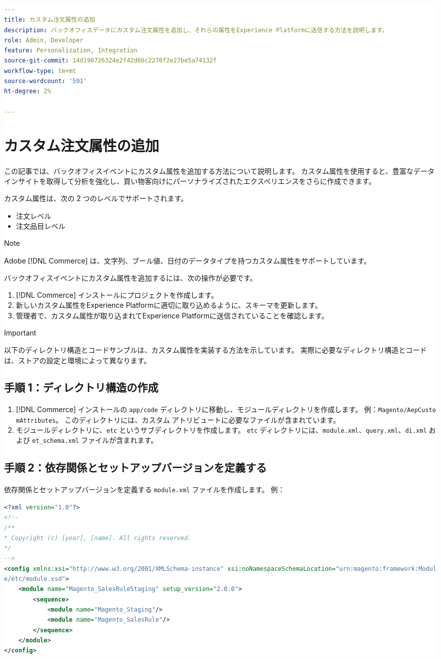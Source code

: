 ```yaml
---
title: カスタム注文属性の追加
description: バックオフィスデータにカスタム注文属性を追加し、それらの属性をExperience Platformに送信する方法を説明します。
role: Admin, Developer
feature: Personalization, Integration
source-git-commit: 14d190726324e2f42d66c2270f2e27be5a74132f
workflow-type: tm+mt
source-wordcount: '591'
ht-degree: 2%

---
```


# カスタム注文属性の追加

この記事では、バックオフィスイベントにカスタム属性を追加する方法について説明します。 カスタム属性を使用すると、豊富なデータインサイトを取得して分析を強化し、買い物客向けにパーソナライズされたエクスペリエンスをさらに作成できます。

カスタム属性は、次の 2 つのレベルでサポートされます。

- 注文レベル
- 注文品目レベル

>[!NOTE]
>
>Adobe [!DNL Commerce] は、文字列、ブール値、日付のデータタイプを持つカスタム属性をサポートしています。

バックオフィスイベントにカスタム属性を追加するには、次の操作が必要です。

1. [!DNL Commerce] インストールにプロジェクトを作成します。
1. 新しいカスタム属性をExperience Platformに適切に取り込めるように、スキーマを更新します。
1. 管理者で、カスタム属性が取り込まれてExperience Platformに送信されていることを確認します。

>[!IMPORTANT]
>
>以下のディレクトリ構造とコードサンプルは、カスタム属性を実装する方法を示しています。 実際に必要なディレクトリ構造とコードは、ストアの設定と環境によって異なります。

## 手順 1：ディレクトリ構造の作成

1. [!DNL Commerce] インストールの `app/code` ディレクトリに移動し、モジュールディレクトリを作成します。 例：`Magento/AepCustomAttributes`。 このディレクトリには、カスタム アトリビュートに必要なファイルが含まれています。
1. モジュールディレクトリに、`etc` というサブディレクトリを作成します。 `etc` ディレクトリには、`module.xml`、`query.xml`、`di.xml` および `et_schema.xml` ファイルが含まれます。

## 手順 2：依存関係とセットアップバージョンを定義する

依存関係とセットアップバージョンを定義する `module.xml` ファイルを作成します。 例：

```xml
<?xml version="1.0"?>
<!--
/**
* Copyright (c) [year], [name]. All rights reserved.
*/
-->
<config xmlns:xsi="http://www.w3.org/2001/XMLSchema-instance" xsi:noNamespaceSchemaLocation="urn:magento:framework:Module/etc/module.xsd">
    <module name="Magento_SalesRuleStaging" setup_version="2.0.0">
        <sequence>
            <module name="Magento_Staging"/>
            <module name="Magento_SalesRule"/>
        </sequence>
    </module>
</config>
```